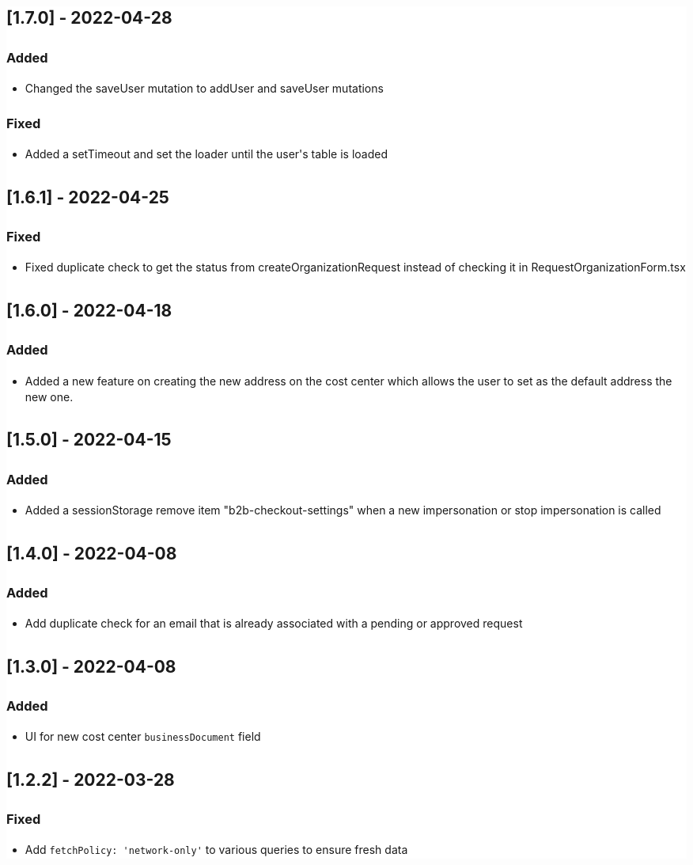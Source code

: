 ## [1.7.0] - 2022-04-28

### Added

- Changed the saveUser mutation to addUser and saveUser mutations

### Fixed

- Added a setTimeout and set the loader until the user's table is loaded

## [1.6.1] - 2022-04-25

### Fixed

- Fixed duplicate check to get the status from createOrganizationRequest instead of checking it in RequestOrganizationForm.tsx

## [1.6.0] - 2022-04-18

### Added

- Added a new feature on creating the new address on the cost center which allows the user to set as the default address the new one.

## [1.5.0] - 2022-04-15

### Added

- Added a sessionStorage remove item "b2b-checkout-settings" when a new impersonation or stop impersonation is called

## [1.4.0] - 2022-04-08

### Added

- Add duplicate check for an email that is already associated with a pending or approved request

## [1.3.0] - 2022-04-08

### Added

- UI for new cost center `businessDocument` field

## [1.2.2] - 2022-03-28

### Fixed

- Add `fetchPolicy: 'network-only'` to various queries to ensure fresh data
